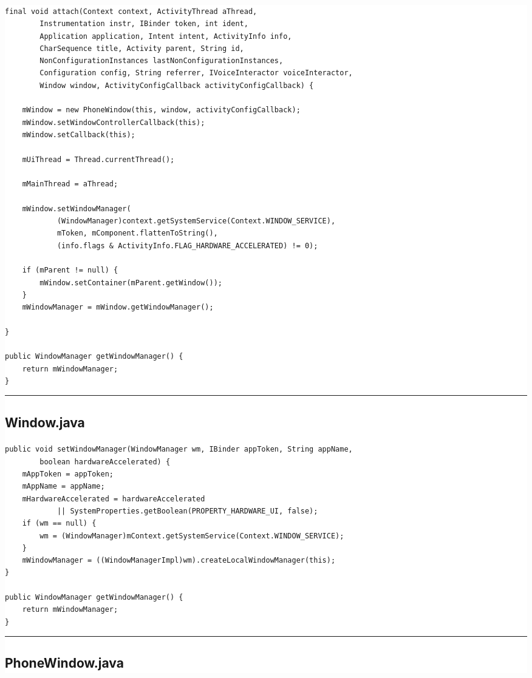 	final void attach(Context context, ActivityThread aThread,
            Instrumentation instr, IBinder token, int ident,
            Application application, Intent intent, ActivityInfo info,
            CharSequence title, Activity parent, String id,
            NonConfigurationInstances lastNonConfigurationInstances,
            Configuration config, String referrer, IVoiceInteractor voiceInteractor,
            Window window, ActivityConfigCallback activityConfigCallback) {

		mWindow = new PhoneWindow(this, window, activityConfigCallback);
        mWindow.setWindowControllerCallback(this);
        mWindow.setCallback(this);

		mUiThread = Thread.currentThread();

        mMainThread = aThread;
	
		mWindow.setWindowManager(
                (WindowManager)context.getSystemService(Context.WINDOW_SERVICE),
                mToken, mComponent.flattenToString(),
                (info.flags & ActivityInfo.FLAG_HARDWARE_ACCELERATED) != 0);

        if (mParent != null) {
            mWindow.setContainer(mParent.getWindow());
        }
        mWindowManager = mWindow.getWindowManager();

	}

	public WindowManager getWindowManager() {
        return mWindowManager;
    }

----
## Window.java ##

	public void setWindowManager(WindowManager wm, IBinder appToken, String appName,
            boolean hardwareAccelerated) {
        mAppToken = appToken;
        mAppName = appName;
        mHardwareAccelerated = hardwareAccelerated
                || SystemProperties.getBoolean(PROPERTY_HARDWARE_UI, false);
        if (wm == null) {
            wm = (WindowManager)mContext.getSystemService(Context.WINDOW_SERVICE);
        }
        mWindowManager = ((WindowManagerImpl)wm).createLocalWindowManager(this);
    }

	public WindowManager getWindowManager() {
        return mWindowManager;
    }

----
## PhoneWindow.java ##
